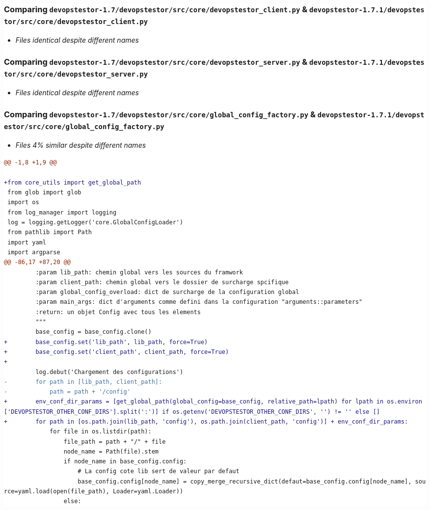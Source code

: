 ### Comparing `devopstestor-1.7/devopstestor/src/core/devopstestor_client.py` & `devopstestor-1.7.1/devopstestor/src/core/devopstestor_client.py`

 * *Files identical despite different names*

### Comparing `devopstestor-1.7/devopstestor/src/core/devopstestor_server.py` & `devopstestor-1.7.1/devopstestor/src/core/devopstestor_server.py`

 * *Files identical despite different names*

### Comparing `devopstestor-1.7/devopstestor/src/core/global_config_factory.py` & `devopstestor-1.7.1/devopstestor/src/core/global_config_factory.py`

 * *Files 4% similar despite different names*

```diff
@@ -1,8 +1,9 @@
 
+from core_utils import get_global_path
 from glob import glob
 import os
 from log_manager import logging
 log = logging.getLogger('core.GlobalConfigLoader')
 from pathlib import Path
 import yaml
 import argparse
@@ -86,17 +87,20 @@
         :param lib_path: chemin global vers les sources du framwork
         :param client_path: chemin global vers le dossier de surcharge spcifique
         :param global_config_overload: dict de surcharge de la configuration global
         :param main_args: dict d'arguments comme defini dans la configuration "arguments::parameters"
         :return: un objet Config avec tous les elements
         """
         base_config = base_config.clone()
+        base_config.set('lib_path', lib_path, force=True)
+        base_config.set('client_path', client_path, force=True)
+
         log.debut('Chargement des configurations')
-        for path in [lib_path, client_path]:
-            path = path + '/config'
+        env_conf_dir_params = [get_global_path(global_config=base_config, relative_path=lpath) for lpath in os.environ['DEVOPSTESTOR_OTHER_CONF_DIRS'].split(':')] if os.getenv('DEVOPSTESTOR_OTHER_CONF_DIRS', '') != '' else []
+        for path in [os.path.join(lib_path, 'config'), os.path.join(client_path, 'config')] + env_conf_dir_params:
             for file in os.listdir(path):
                 file_path = path + "/" + file
                 node_name = Path(file).stem
                 if node_name in base_config.config:
                     # La config cote lib sert de valeur par defaut
                     base_config.config[node_name] = copy_merge_recursive_dict(defaut=base_config.config[node_name], source=yaml.load(open(file_path), Loader=yaml.Loader))
                 else:
```

